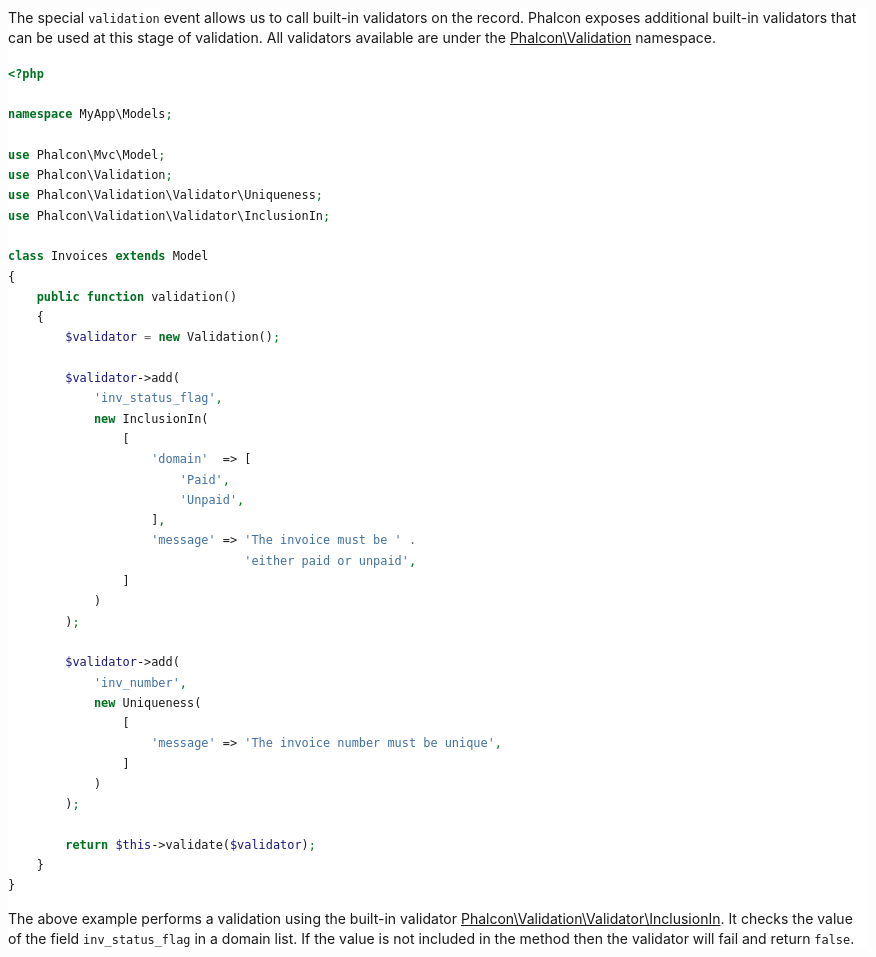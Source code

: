The special `validation` event allows us to call built-in validators on the record. Phalcon exposes additional built-in validators that can be used at this stage of validation. All validators available are under the [Phalcon\Validation](filter-validation) namespace.

```php
<?php

namespace MyApp\Models;

use Phalcon\Mvc\Model;
use Phalcon\Validation;
use Phalcon\Validation\Validator\Uniqueness;
use Phalcon\Validation\Validator\InclusionIn;

class Invoices extends Model
{
    public function validation()
    {
        $validator = new Validation();

        $validator->add(
            'inv_status_flag',
            new InclusionIn(
                [
                    'domain'  => [
                        'Paid',
                        'Unpaid',
                    ],
                    'message' => 'The invoice must be ' .
                                 'either paid or unpaid',
                ]
            )
        );

        $validator->add(
            'inv_number',
            new Uniqueness(
                [
                    'message' => 'The invoice number must be unique',
                ]
            )
        );

        return $this->validate($validator);
    }
}
```

The above example performs a validation using the built-in validator [Phalcon\Validation\Validator\InclusionIn][validation-validator-inclusionin]. It checks the value of the field `inv_status_flag` in a domain list. If the value is not included in the method then the validator will fail and return `false`.


[mvc-model]: api/phalcon_mvc#mvc-model
[validation-validator-inclusionin]: api/phalcon_validation#validation-validator-inclusionin
[messages-message]: api/phalcon_messages#messages-message
[messages-messages]: api/phalcon_messages#messages-messages